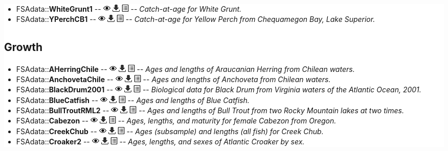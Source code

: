 * FSAdata::**WhiteGrunt1** -- [![view](../img/view.png)](https://github.com/droglenc/FSAdata/blob/master/data-raw/WhiteGrunt1.csv)  [![download](../img/download.png)](https://raw.githubusercontent.com/droglenc/FSAdata/master/data-raw/WhiteGrunt1.csv)  [![documentation](../img/details.png)](data-html/WhiteGrunt1.html) -- *Catch-at-age for White Grunt.*
* FSAdata::**YPerchCB1** -- [![view](../img/view.png)](https://github.com/droglenc/FSAdata/blob/master/data-raw/YPerchCB1.csv)  [![download](../img/download.png)](https://raw.githubusercontent.com/droglenc/FSAdata/master/data-raw/YPerchCB1.csv)  [![documentation](../img/details.png)](data-html/YPerchCB1.html) -- *Catch-at-age for Yellow Perch from Chequamegon Bay, Lake Superior.*

## Growth 
* FSAdata::**AHerringChile** -- [![view](../img/view.png)](https://github.com/droglenc/FSAdata/blob/master/data-raw/AHerringChile.csv)  [![download](../img/download.png)](https://raw.githubusercontent.com/droglenc/FSAdata/master/data-raw/AHerringChile.csv)  [![documentation](../img/details.png)](data-html/AHerringChile.html) -- *Ages and lengths of Araucanian Herring from Chilean waters.*
* FSAdata::**AnchovetaChile** -- [![view](../img/view.png)](https://github.com/droglenc/FSAdata/blob/master/data-raw/AnchovetaChile.csv)  [![download](../img/download.png)](https://raw.githubusercontent.com/droglenc/FSAdata/master/data-raw/AnchovetaChile.csv)  [![documentation](../img/details.png)](data-html/AnchovetaChile.html) -- *Ages and lengths of Anchoveta from Chilean waters.*
* FSAdata::**BlackDrum2001** -- [![view](../img/view.png)](https://github.com/droglenc/FSAdata/blob/master/data-raw/BlackDrum2001.csv)  [![download](../img/download.png)](https://raw.githubusercontent.com/droglenc/FSAdata/master/data-raw/BlackDrum2001.csv)  [![documentation](../img/details.png)](data-html/BlackDrum2001.html) -- *Biological data for Black Drum from Virginia waters of the Atlantic Ocean, 2001.*
* FSAdata::**BlueCatfish** -- [![view](../img/view.png)](https://github.com/droglenc/FSAdata/blob/master/data-raw/BlueCatfish.csv)  [![download](../img/download.png)](https://raw.githubusercontent.com/droglenc/FSAdata/master/data-raw/BlueCatfish.csv)  [![documentation](../img/details.png)](data-html/BlueCatfish.html) -- *Ages and lengths of Blue Catfish.*
* FSAdata::**BullTroutRML2** -- [![view](../img/view.png)](https://github.com/droglenc/FSAdata/blob/master/data-raw/BullTroutRML2.csv)  [![download](../img/download.png)](https://raw.githubusercontent.com/droglenc/FSAdata/master/data-raw/BullTroutRML2.csv)  [![documentation](../img/details.png)](data-html/BullTroutRML2.html) -- *Ages and lengths of Bull Trout from two Rocky Mountain lakes at two times.*
* FSAdata::**Cabezon** -- [![view](../img/view.png)](https://github.com/droglenc/FSAdata/blob/master/data-raw/Cabezon.csv)  [![download](../img/download.png)](https://raw.githubusercontent.com/droglenc/FSAdata/master/data-raw/Cabezon.csv)  [![documentation](../img/details.png)](data-html/Cabezon.html) -- *Ages, lengths, and maturity for female Cabezon from Oregon.*
* FSAdata::**CreekChub** -- [![view](../img/view.png)](https://github.com/droglenc/FSAdata/blob/master/data-raw/CreekChub.csv)  [![download](../img/download.png)](https://raw.githubusercontent.com/droglenc/FSAdata/master/data-raw/CreekChub.csv)  [![documentation](../img/details.png)](data-html/CreekChub.html) -- *Ages (subsample) and lengths (all fish) for Creek Chub.*
* FSAdata::**Croaker2** -- [![view](../img/view.png)](https://github.com/droglenc/FSAdata/blob/master/data-raw/Croaker2.csv)  [![download](../img/download.png)](https://raw.githubusercontent.com/droglenc/FSAdata/master/data-raw/Croaker2.csv)  [![documentation](../img/details.png)](data-html/Croaker2.html) -- *Ages, lengths, and sexes of Atlantic Croaker by sex.*